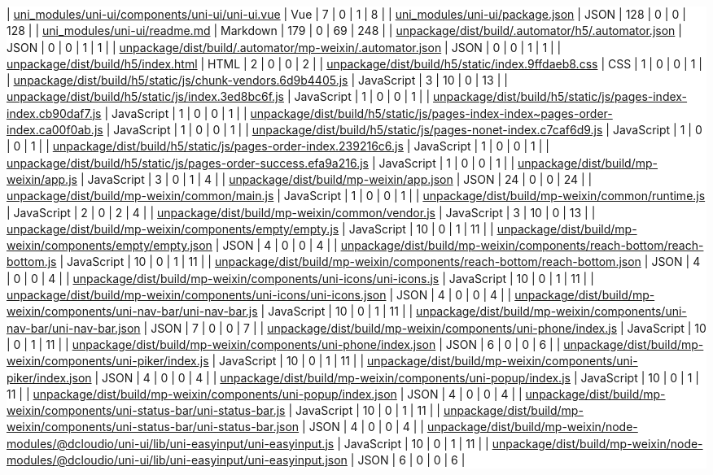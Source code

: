| [uni_modules/uni-ui/components/uni-ui/uni-ui.vue](/uni_modules/uni-ui/components/uni-ui/uni-ui.vue) | Vue | 7 | 0 | 1 | 8 |
| [uni_modules/uni-ui/package.json](/uni_modules/uni-ui/package.json) | JSON | 128 | 0 | 0 | 128 |
| [uni_modules/uni-ui/readme.md](/uni_modules/uni-ui/readme.md) | Markdown | 179 | 0 | 69 | 248 |
| [unpackage/dist/build/.automator/h5/.automator.json](/unpackage/dist/build/.automator/h5/.automator.json) | JSON | 0 | 0 | 1 | 1 |
| [unpackage/dist/build/.automator/mp-weixin/.automator.json](/unpackage/dist/build/.automator/mp-weixin/.automator.json) | JSON | 0 | 0 | 1 | 1 |
| [unpackage/dist/build/h5/index.html](/unpackage/dist/build/h5/index.html) | HTML | 2 | 0 | 0 | 2 |
| [unpackage/dist/build/h5/static/index.9ffdaeb8.css](/unpackage/dist/build/h5/static/index.9ffdaeb8.css) | CSS | 1 | 0 | 0 | 1 |
| [unpackage/dist/build/h5/static/js/chunk-vendors.6d9b4405.js](/unpackage/dist/build/h5/static/js/chunk-vendors.6d9b4405.js) | JavaScript | 3 | 10 | 0 | 13 |
| [unpackage/dist/build/h5/static/js/index.3ed8bc6f.js](/unpackage/dist/build/h5/static/js/index.3ed8bc6f.js) | JavaScript | 1 | 0 | 0 | 1 |
| [unpackage/dist/build/h5/static/js/pages-index-index.cb90daf7.js](/unpackage/dist/build/h5/static/js/pages-index-index.cb90daf7.js) | JavaScript | 1 | 0 | 0 | 1 |
| [unpackage/dist/build/h5/static/js/pages-index-index~pages-order-index.ca00f0ab.js](/unpackage/dist/build/h5/static/js/pages-index-index~pages-order-index.ca00f0ab.js) | JavaScript | 1 | 0 | 0 | 1 |
| [unpackage/dist/build/h5/static/js/pages-nonet-index.c7caf6d9.js](/unpackage/dist/build/h5/static/js/pages-nonet-index.c7caf6d9.js) | JavaScript | 1 | 0 | 0 | 1 |
| [unpackage/dist/build/h5/static/js/pages-order-index.239216c6.js](/unpackage/dist/build/h5/static/js/pages-order-index.239216c6.js) | JavaScript | 1 | 0 | 0 | 1 |
| [unpackage/dist/build/h5/static/js/pages-order-success.efa9a216.js](/unpackage/dist/build/h5/static/js/pages-order-success.efa9a216.js) | JavaScript | 1 | 0 | 0 | 1 |
| [unpackage/dist/build/mp-weixin/app.js](/unpackage/dist/build/mp-weixin/app.js) | JavaScript | 3 | 0 | 1 | 4 |
| [unpackage/dist/build/mp-weixin/app.json](/unpackage/dist/build/mp-weixin/app.json) | JSON | 24 | 0 | 0 | 24 |
| [unpackage/dist/build/mp-weixin/common/main.js](/unpackage/dist/build/mp-weixin/common/main.js) | JavaScript | 1 | 0 | 0 | 1 |
| [unpackage/dist/build/mp-weixin/common/runtime.js](/unpackage/dist/build/mp-weixin/common/runtime.js) | JavaScript | 2 | 0 | 2 | 4 |
| [unpackage/dist/build/mp-weixin/common/vendor.js](/unpackage/dist/build/mp-weixin/common/vendor.js) | JavaScript | 3 | 10 | 0 | 13 |
| [unpackage/dist/build/mp-weixin/components/empty/empty.js](/unpackage/dist/build/mp-weixin/components/empty/empty.js) | JavaScript | 10 | 0 | 1 | 11 |
| [unpackage/dist/build/mp-weixin/components/empty/empty.json](/unpackage/dist/build/mp-weixin/components/empty/empty.json) | JSON | 4 | 0 | 0 | 4 |
| [unpackage/dist/build/mp-weixin/components/reach-bottom/reach-bottom.js](/unpackage/dist/build/mp-weixin/components/reach-bottom/reach-bottom.js) | JavaScript | 10 | 0 | 1 | 11 |
| [unpackage/dist/build/mp-weixin/components/reach-bottom/reach-bottom.json](/unpackage/dist/build/mp-weixin/components/reach-bottom/reach-bottom.json) | JSON | 4 | 0 | 0 | 4 |
| [unpackage/dist/build/mp-weixin/components/uni-icons/uni-icons.js](/unpackage/dist/build/mp-weixin/components/uni-icons/uni-icons.js) | JavaScript | 10 | 0 | 1 | 11 |
| [unpackage/dist/build/mp-weixin/components/uni-icons/uni-icons.json](/unpackage/dist/build/mp-weixin/components/uni-icons/uni-icons.json) | JSON | 4 | 0 | 0 | 4 |
| [unpackage/dist/build/mp-weixin/components/uni-nav-bar/uni-nav-bar.js](/unpackage/dist/build/mp-weixin/components/uni-nav-bar/uni-nav-bar.js) | JavaScript | 10 | 0 | 1 | 11 |
| [unpackage/dist/build/mp-weixin/components/uni-nav-bar/uni-nav-bar.json](/unpackage/dist/build/mp-weixin/components/uni-nav-bar/uni-nav-bar.json) | JSON | 7 | 0 | 0 | 7 |
| [unpackage/dist/build/mp-weixin/components/uni-phone/index.js](/unpackage/dist/build/mp-weixin/components/uni-phone/index.js) | JavaScript | 10 | 0 | 1 | 11 |
| [unpackage/dist/build/mp-weixin/components/uni-phone/index.json](/unpackage/dist/build/mp-weixin/components/uni-phone/index.json) | JSON | 6 | 0 | 0 | 6 |
| [unpackage/dist/build/mp-weixin/components/uni-piker/index.js](/unpackage/dist/build/mp-weixin/components/uni-piker/index.js) | JavaScript | 10 | 0 | 1 | 11 |
| [unpackage/dist/build/mp-weixin/components/uni-piker/index.json](/unpackage/dist/build/mp-weixin/components/uni-piker/index.json) | JSON | 4 | 0 | 0 | 4 |
| [unpackage/dist/build/mp-weixin/components/uni-popup/index.js](/unpackage/dist/build/mp-weixin/components/uni-popup/index.js) | JavaScript | 10 | 0 | 1 | 11 |
| [unpackage/dist/build/mp-weixin/components/uni-popup/index.json](/unpackage/dist/build/mp-weixin/components/uni-popup/index.json) | JSON | 4 | 0 | 0 | 4 |
| [unpackage/dist/build/mp-weixin/components/uni-status-bar/uni-status-bar.js](/unpackage/dist/build/mp-weixin/components/uni-status-bar/uni-status-bar.js) | JavaScript | 10 | 0 | 1 | 11 |
| [unpackage/dist/build/mp-weixin/components/uni-status-bar/uni-status-bar.json](/unpackage/dist/build/mp-weixin/components/uni-status-bar/uni-status-bar.json) | JSON | 4 | 0 | 0 | 4 |
| [unpackage/dist/build/mp-weixin/node-modules/@dcloudio/uni-ui/lib/uni-easyinput/uni-easyinput.js](/unpackage/dist/build/mp-weixin/node-modules/@dcloudio/uni-ui/lib/uni-easyinput/uni-easyinput.js) | JavaScript | 10 | 0 | 1 | 11 |
| [unpackage/dist/build/mp-weixin/node-modules/@dcloudio/uni-ui/lib/uni-easyinput/uni-easyinput.json](/unpackage/dist/build/mp-weixin/node-modules/@dcloudio/uni-ui/lib/uni-easyinput/uni-easyinput.json) | JSON | 6 | 0 | 0 | 6 |